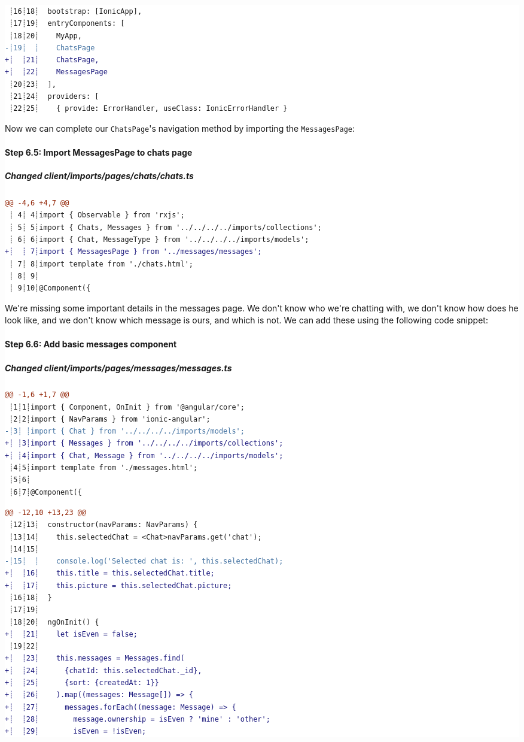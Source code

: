 ```diff
 ┊16┊18┊  bootstrap: [IonicApp],
 ┊17┊19┊  entryComponents: [
 ┊18┊20┊    MyApp,
-┊19┊  ┊    ChatsPage
+┊  ┊21┊    ChatsPage,
+┊  ┊22┊    MessagesPage
 ┊20┊23┊  ],
 ┊21┊24┊  providers: [
 ┊22┊25┊    { provide: ErrorHandler, useClass: IonicErrorHandler }
```
[}]: #

Now we can complete our `ChatsPage`'s navigation method by importing the `MessagesPage`:

[{]: <helper> (diff_step 6.5)
#### Step 6.5: Import MessagesPage to chats page

##### Changed client/imports/pages/chats/chats.ts
```diff
@@ -4,6 +4,7 @@
 ┊ 4┊ 4┊import { Observable } from 'rxjs';
 ┊ 5┊ 5┊import { Chats, Messages } from '../../../../imports/collections';
 ┊ 6┊ 6┊import { Chat, MessageType } from '../../../../imports/models';
+┊  ┊ 7┊import { MessagesPage } from '../messages/messages';
 ┊ 7┊ 8┊import template from './chats.html';
 ┊ 8┊ 9┊
 ┊ 9┊10┊@Component({
```
[}]: #

We're missing some important details in the messages page. We don't know who we're chatting with, we don't know how does he look like, and we don't know which message is ours, and which is not. We can add these using the following code snippet:

[{]: <helper> (diff_step 6.6)
#### Step 6.6: Add basic messages component

##### Changed client/imports/pages/messages/messages.ts
```diff
@@ -1,6 +1,7 @@
 ┊1┊1┊import { Component, OnInit } from '@angular/core';
 ┊2┊2┊import { NavParams } from 'ionic-angular';
-┊3┊ ┊import { Chat } from '../../../../imports/models';
+┊ ┊3┊import { Messages } from '../../../../imports/collections';
+┊ ┊4┊import { Chat, Message } from '../../../../imports/models';
 ┊4┊5┊import template from './messages.html';
 ┊5┊6┊
 ┊6┊7┊@Component({
```
```diff
@@ -12,10 +13,23 @@
 ┊12┊13┊  constructor(navParams: NavParams) {
 ┊13┊14┊    this.selectedChat = <Chat>navParams.get('chat');
 ┊14┊15┊
-┊15┊  ┊    console.log('Selected chat is: ', this.selectedChat);
+┊  ┊16┊    this.title = this.selectedChat.title;
+┊  ┊17┊    this.picture = this.selectedChat.picture;
 ┊16┊18┊  }
 ┊17┊19┊
 ┊18┊20┊  ngOnInit() {
+┊  ┊21┊    let isEven = false;
 ┊19┊22┊
+┊  ┊23┊    this.messages = Messages.find(
+┊  ┊24┊      {chatId: this.selectedChat._id},
+┊  ┊25┊      {sort: {createdAt: 1}}
+┊  ┊26┊    ).map((messages: Message[]) => {
+┊  ┊27┊      messages.forEach((message: Message) => {
+┊  ┊28┊        message.ownership = isEven ? 'mine' : 'other';
+┊  ┊29┊        isEven = !isEven;
```

[{]: <helper> (diff_step 6.1)
[{]: <helper> (diff_step 6.2)
[{]: <helper> (diff_step 6.3)
[{]: <helper> (diff_step 6.4)
[{]: <helper> (diff_step 6.7)
[{]: <helper> (diff_step 6.8)
[{]: <helper> (diff_step 6.9)
[{]: <helper> (diff_step 6.11)
[{]: <helper> (diff_step 6.12)
[{]: <helper> (diff_step 6.13)
[{]: <helper> (diff_step 6.14)
[{]: <helper> (diff_step 6.15)
[{]: <helper> (diff_step 6.15)
[{]: <helper> (diff_step 6.18)
[{]: <helper> (diff_step 6.19)
[{]: <helper> (diff_step 6.2)
[{]: <helper> (nav_step next_step="https://angular-meteor.com/tutorials/whatsapp2/meteor/authentication" prev_step="https://angular-meteor.com/tutorials/whatsapp2/meteor/folder-structure")